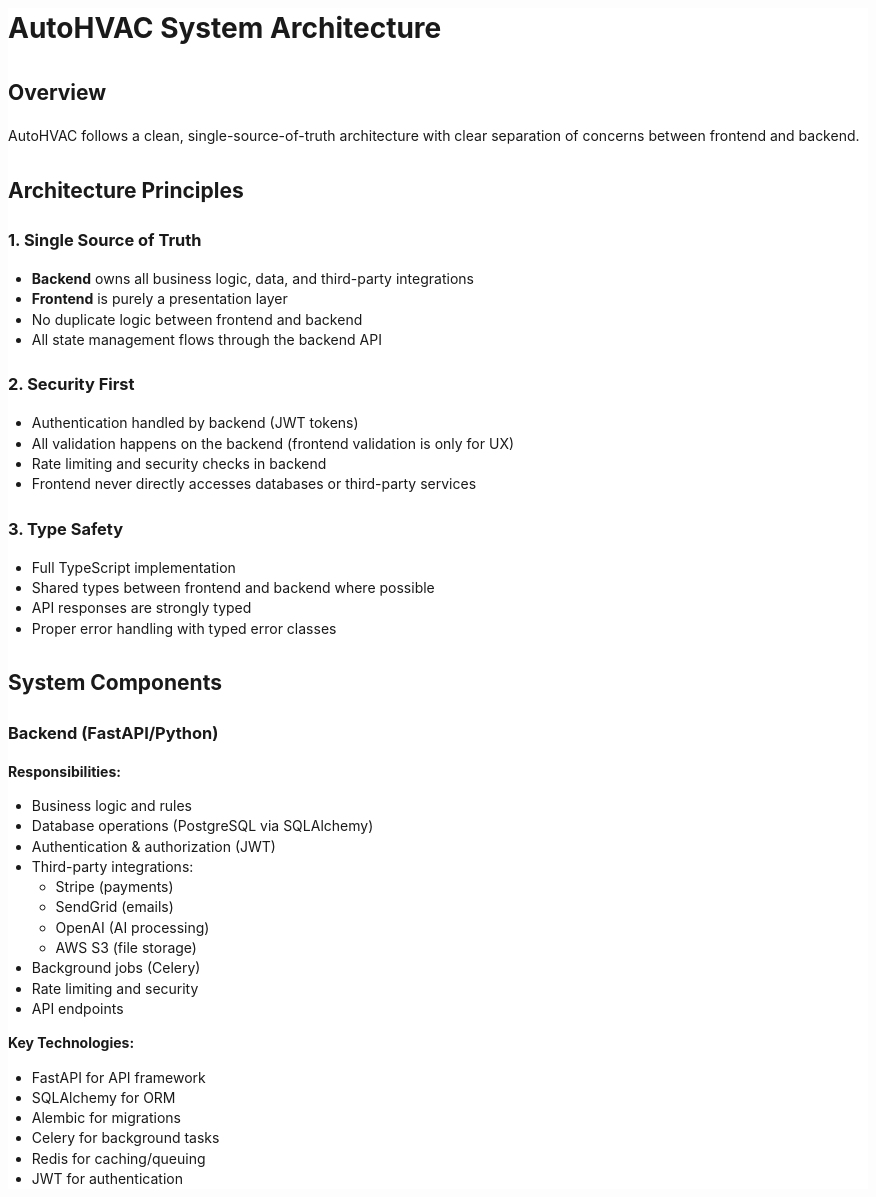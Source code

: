 # AutoHVAC System Architecture

## Overview
AutoHVAC follows a clean, single-source-of-truth architecture with clear separation of concerns between frontend and backend.

## Architecture Principles

### 1. Single Source of Truth
- **Backend** owns all business logic, data, and third-party integrations
- **Frontend** is purely a presentation layer
- No duplicate logic between frontend and backend
- All state management flows through the backend API

### 2. Security First
- Authentication handled by backend (JWT tokens)
- All validation happens on the backend (frontend validation is only for UX)
- Rate limiting and security checks in backend
- Frontend never directly accesses databases or third-party services

### 3. Type Safety
- Full TypeScript implementation
- Shared types between frontend and backend where possible
- API responses are strongly typed
- Proper error handling with typed error classes

## System Components

### Backend (FastAPI/Python)
**Responsibilities:**
- Business logic and rules
- Database operations (PostgreSQL via SQLAlchemy)
- Authentication & authorization (JWT)
- Third-party integrations:
  - Stripe (payments)
  - SendGrid (emails)
  - OpenAI (AI processing)
  - AWS S3 (file storage)
- Background jobs (Celery)
- Rate limiting and security
- API endpoints

**Key Technologies:**
- FastAPI for API framework
- SQLAlchemy for ORM
- Alembic for migrations
- Celery for background tasks
- Redis for caching/queuing
- JWT for authentication
